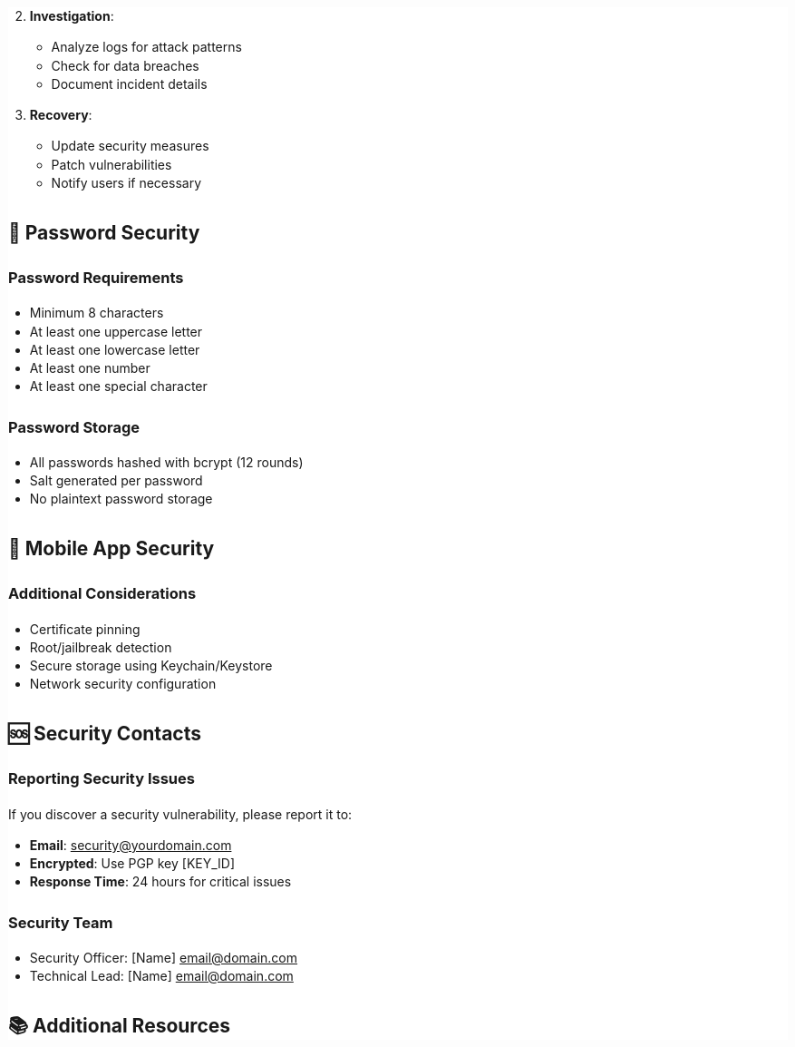2. **Investigation**:
   - Analyze logs for attack patterns
   - Check for data breaches
   - Document incident details

3. **Recovery**:
   - Update security measures
   - Patch vulnerabilities
   - Notify users if necessary

## 🔐 Password Security

### Password Requirements

- Minimum 8 characters
- At least one uppercase letter
- At least one lowercase letter
- At least one number
- At least one special character

### Password Storage

- All passwords hashed with bcrypt (12 rounds)
- Salt generated per password
- No plaintext password storage

## 📱 Mobile App Security

### Additional Considerations

- Certificate pinning
- Root/jailbreak detection
- Secure storage using Keychain/Keystore
- Network security configuration

## 🆘 Security Contacts

### Reporting Security Issues

If you discover a security vulnerability, please report it to:

- **Email**: security@yourdomain.com
- **Encrypted**: Use PGP key [KEY_ID]
- **Response Time**: 24 hours for critical issues

### Security Team

- Security Officer: [Name] <email@domain.com>
- Technical Lead: [Name] <email@domain.com>

## 📚 Additional Resources
